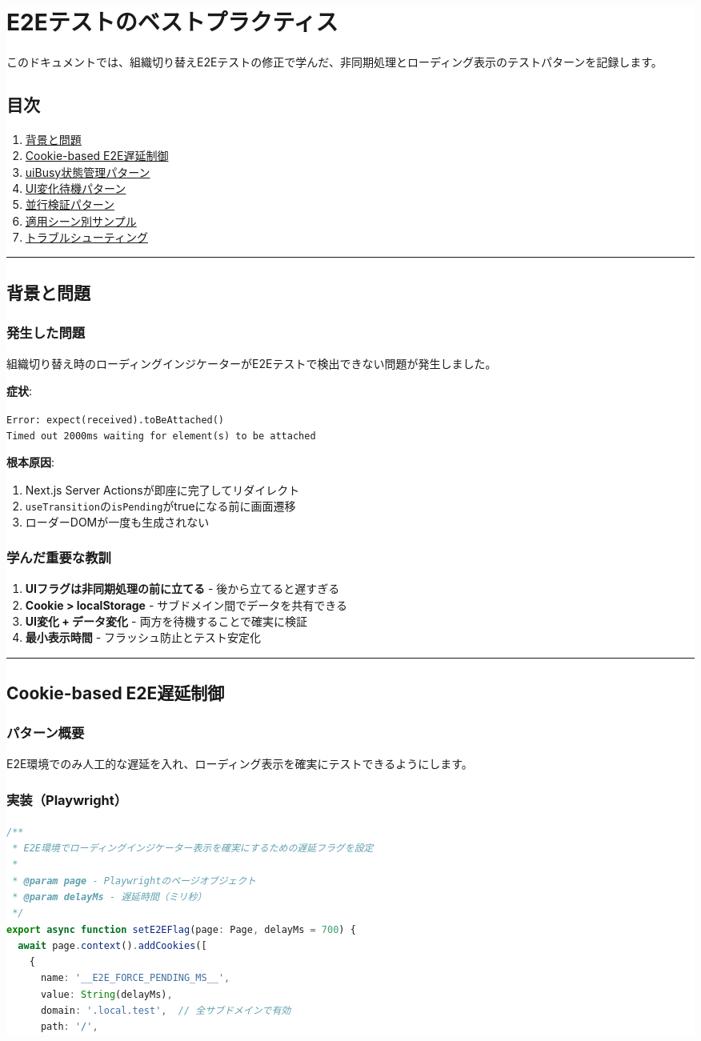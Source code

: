 # E2Eテストのベストプラクティス

このドキュメントでは、組織切り替えE2Eテストの修正で学んだ、非同期処理とローディング表示のテストパターンを記録します。

## 目次

1. [背景と問題](#背景と問題)
2. [Cookie-based E2E遅延制御](#cookie-based-e2e遅延制御)
3. [uiBusy状態管理パターン](#uibusy状態管理パターン)
4. [UI変化待機パターン](#ui変化待機パターン)
5. [並行検証パターン](#並行検証パターン)
6. [適用シーン別サンプル](#適用シーン別サンプル)
7. [トラブルシューティング](#トラブルシューティング)

---

## 背景と問題

### 発生した問題

組織切り替え時のローディングインジケーターがE2Eテストで検出できない問題が発生しました。

**症状**:
```
Error: expect(received).toBeAttached()
Timed out 2000ms waiting for element(s) to be attached
```

**根本原因**:
1. Next.js Server Actionsが即座に完了してリダイレクト
2. `useTransition`の`isPending`がtrueになる前に画面遷移
3. ローダーDOMが一度も生成されない

### 学んだ重要な教訓

1. **UIフラグは非同期処理の前に立てる** - 後から立てると遅すぎる
2. **Cookie > localStorage** - サブドメイン間でデータを共有できる
3. **UI変化 + データ変化** - 両方を待機することで確実に検証
4. **最小表示時間** - フラッシュ防止とテスト安定化

---

## Cookie-based E2E遅延制御

### パターン概要

E2E環境でのみ人工的な遅延を入れ、ローディング表示を確実にテストできるようにします。

### 実装（Playwright）

```typescript
/**
 * E2E環境でローディングインジケーター表示を確実にするための遅延フラグを設定
 *
 * @param page - Playwrightのページオブジェクト
 * @param delayMs - 遅延時間（ミリ秒）
 */
export async function setE2EFlag(page: Page, delayMs = 700) {
  await page.context().addCookies([
    {
      name: '__E2E_FORCE_PENDING_MS__',
      value: String(delayMs),
      domain: '.local.test',  // 全サブドメインで有効
      path: '/',
```